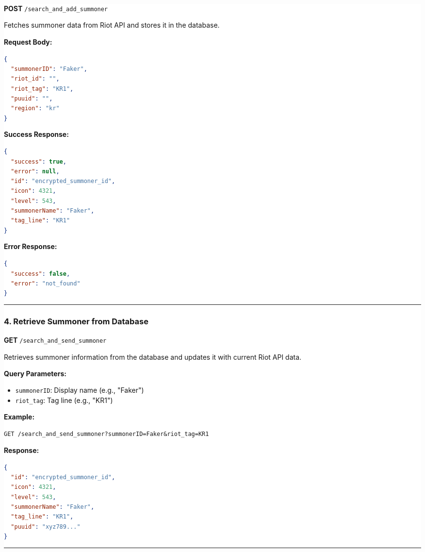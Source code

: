 **POST** `/search_and_add_summoner`

Fetches summoner data from Riot API and stores it in the database.

**Request Body:**
```json
{
  "summonerID": "Faker",
  "riot_id": "",
  "riot_tag": "KR1",
  "puuid": "",
  "region": "kr"
}
```

**Success Response:**
```json
{
  "success": true,
  "error": null,
  "id": "encrypted_summoner_id",
  "icon": 4321,
  "level": 543,
  "summonerName": "Faker",
  "tag_line": "KR1"
}
```

**Error Response:**
```json
{
  "success": false,
  "error": "not_found"
}
```

---

### 4. Retrieve Summoner from Database

**GET** `/search_and_send_summoner`

Retrieves summoner information from the database and updates it with current Riot API data.

**Query Parameters:**
- `summonerID`: Display name (e.g., "Faker")
- `riot_tag`: Tag line (e.g., "KR1")

**Example:**
```
GET /search_and_send_summoner?summonerID=Faker&riot_tag=KR1
```

**Response:**
```json
{
  "id": "encrypted_summoner_id",
  "icon": 4321,
  "level": 543,
  "summonerName": "Faker",
  "tag_line": "KR1",
  "puuid": "xyz789..."
}
```

---